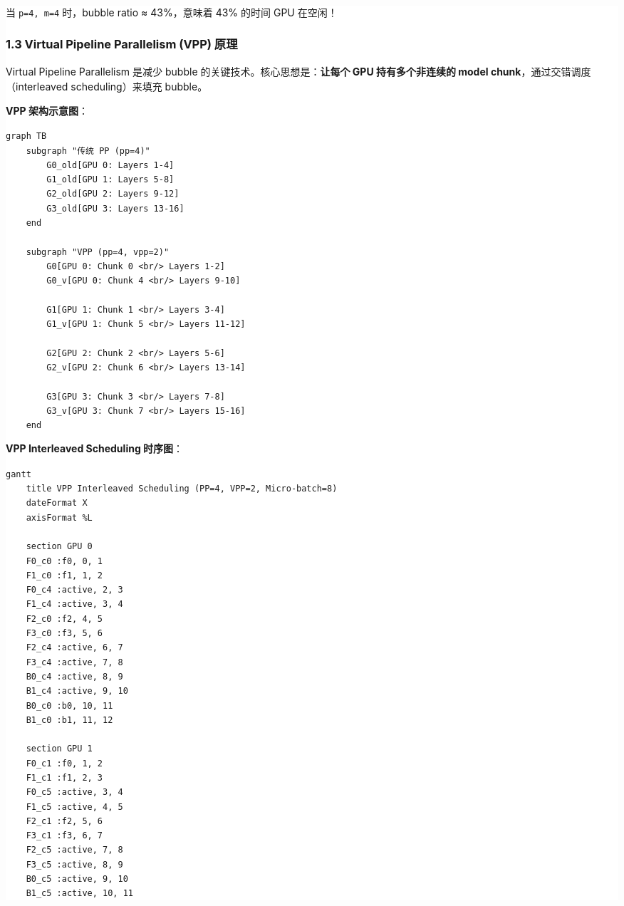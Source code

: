 当 `p=4, m=4` 时，bubble ratio ≈ 43%，意味着 43% 的时间 GPU 在空闲！

### 1.3 Virtual Pipeline Parallelism (VPP) 原理

Virtual Pipeline Parallelism 是减少 bubble 的关键技术。核心思想是：**让每个 GPU 持有多个非连续的 model chunk**，通过交错调度（interleaved scheduling）来填充 bubble。

**VPP 架构示意图**：

```mermaid
graph TB
    subgraph "传统 PP (pp=4)"
        G0_old[GPU 0: Layers 1-4]
        G1_old[GPU 1: Layers 5-8]
        G2_old[GPU 2: Layers 9-12]
        G3_old[GPU 3: Layers 13-16]
    end

    subgraph "VPP (pp=4, vpp=2)"
        G0[GPU 0: Chunk 0 <br/> Layers 1-2]
        G0_v[GPU 0: Chunk 4 <br/> Layers 9-10]

        G1[GPU 1: Chunk 1 <br/> Layers 3-4]
        G1_v[GPU 1: Chunk 5 <br/> Layers 11-12]

        G2[GPU 2: Chunk 2 <br/> Layers 5-6]
        G2_v[GPU 2: Chunk 6 <br/> Layers 13-14]

        G3[GPU 3: Chunk 3 <br/> Layers 7-8]
        G3_v[GPU 3: Chunk 7 <br/> Layers 15-16]
    end
```

**VPP Interleaved Scheduling 时序图**：

```mermaid
gantt
    title VPP Interleaved Scheduling (PP=4, VPP=2, Micro-batch=8)
    dateFormat X
    axisFormat %L

    section GPU 0
    F0_c0 :f0, 0, 1
    F1_c0 :f1, 1, 2
    F0_c4 :active, 2, 3
    F1_c4 :active, 3, 4
    F2_c0 :f2, 4, 5
    F3_c0 :f3, 5, 6
    F2_c4 :active, 6, 7
    F3_c4 :active, 7, 8
    B0_c4 :active, 8, 9
    B1_c4 :active, 9, 10
    B0_c0 :b0, 10, 11
    B1_c0 :b1, 11, 12

    section GPU 1
    F0_c1 :f0, 1, 2
    F1_c1 :f1, 2, 3
    F0_c5 :active, 3, 4
    F1_c5 :active, 4, 5
    F2_c1 :f2, 5, 6
    F3_c1 :f3, 6, 7
    F2_c5 :active, 7, 8
    F3_c5 :active, 8, 9
    B0_c5 :active, 9, 10
    B1_c5 :active, 10, 11
```